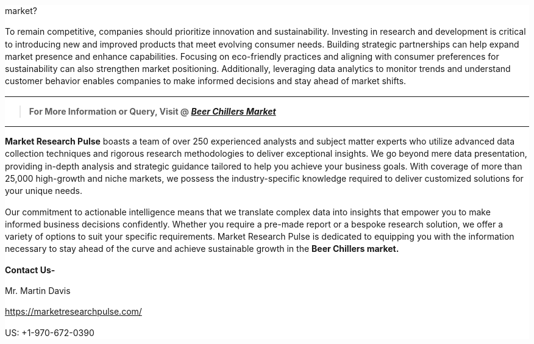 market?</strong></p><p>To remain competitive, companies should prioritize innovation and sustainability. Investing in research and development is critical to introducing new and improved products that meet evolving consumer needs. Building strategic partnerships can help expand market presence and enhance capabilities. Focusing on eco-friendly practices and aligning with consumer preferences for sustainability can also strengthen market positioning. Additionally, leveraging data analytics to monitor trends and understand customer behavior enables companies to make informed decisions and stay ahead of market shifts.</p><hr /><blockquote><p><strong>For More Information or Query, Visit @&nbsp;<em><a href="https://marketresearchpulse.com/report/70990/beer-chillers-market?utm_source=Linkedin&utm_medium=0114">Beer Chillers Market</a></em></strong></p></blockquote><hr /><p><strong>Market Research Pulse</strong> boasts a team of over 250 experienced analysts and subject matter experts who utilize advanced data collection techniques and rigorous research methodologies to deliver exceptional insights. We go beyond mere data presentation, providing in-depth analysis and strategic guidance tailored to help you achieve your business goals. With coverage of more than 25,000 high-growth and niche markets, we possess the industry-specific knowledge required to deliver customized solutions for your unique needs.</p><p>Our commitment to actionable intelligence means that we translate complex data into insights that empower you to make informed business decisions confidently. Whether you require a pre-made report or a bespoke research solution, we offer a variety of options to suit your specific requirements. Market Research Pulse is dedicated to equipping you with the information necessary to stay ahead of the curve and achieve sustainable growth in the <strong>Beer Chillers market.</strong></p><p><strong>Contact Us-</strong></p><p>Mr. Martin Davis</p><p>https://marketresearchpulse.com/</p><p>US: +1-970-672-0390</p>
